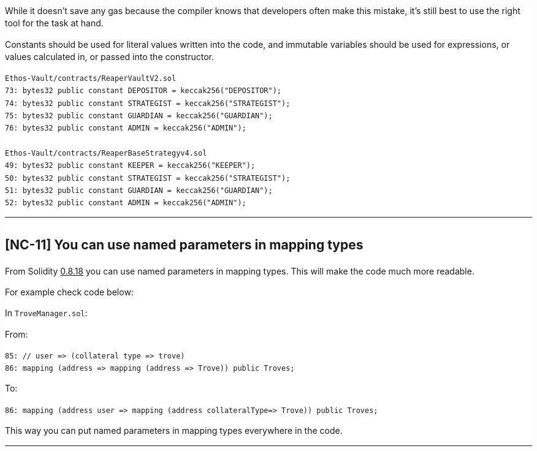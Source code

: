 While it doesn’t save any gas because the compiler knows that developers often make this mistake, it’s still best to use the right tool for the task at hand.

Constants should be used for literal values written into the code, and immutable variables should be used for expressions, or values calculated in, or passed into the constructor.
```solidity
Ethos-Vault/contracts/ReaperVaultV2.sol
73: bytes32 public constant DEPOSITOR = keccak256("DEPOSITOR");
74: bytes32 public constant STRATEGIST = keccak256("STRATEGIST");
75: bytes32 public constant GUARDIAN = keccak256("GUARDIAN");
76: bytes32 public constant ADMIN = keccak256("ADMIN");

Ethos-Vault/contracts/ReaperBaseStrategyv4.sol
49: bytes32 public constant KEEPER = keccak256("KEEPER");
50: bytes32 public constant STRATEGIST = keccak256("STRATEGIST");
51: bytes32 public constant GUARDIAN = keccak256("GUARDIAN");
52: bytes32 public constant ADMIN = keccak256("ADMIN");
```
***

## [NC-11] You can use named parameters in mapping types

From Solidity [0.8.18](https://blog.soliditylang.org/2023/02/01/solidity-0.8.18-release-announcement/) you can use named parameters in mapping types. This will make the code much more readable.

For example check code below:

In `TroveManager.sol`:

From:
```solidity
85: // user => (collateral type => trove)
86: mapping (address => mapping (address => Trove)) public Troves;
```

To:
```solidity
86: mapping (address user => mapping (address collateralType=> Trove)) public Troves;
```

This way you can put named parameters in mapping types everywhere in the code.
***